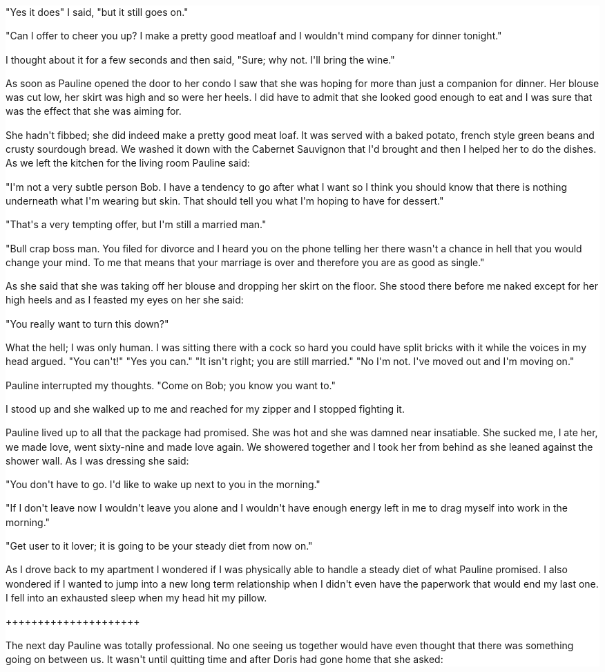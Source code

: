  "Yes it does" I said, "but it still goes on." 

 "Can I offer to cheer you up? I make a pretty good meatloaf and I wouldn't mind company for dinner tonight." 

 I thought about it for a few seconds and then said, "Sure; why not. I'll bring the wine." 

 As soon as Pauline opened the door to her condo I saw that she was hoping for more than just a companion for dinner. Her blouse was cut low, her skirt was high and so were her heels. I did have to admit that she looked good enough to eat and I was sure that was the effect that she was aiming for. 

 She hadn't fibbed; she did indeed make a pretty good meat loaf. It was served with a baked potato, french style green beans and crusty sourdough bread. We washed it down with the Cabernet Sauvignon that I'd brought and then I helped her to do the dishes. As we left the kitchen for the living room Pauline said: 

 "I'm not a very subtle person Bob. I have a tendency to go after what I want so I think you should know that there is nothing underneath what I'm wearing but skin. That should tell you what I'm hoping to have for dessert." 

 "That's a very tempting offer, but I'm still a married man." 

 "Bull crap boss man. You filed for divorce and I heard you on the phone telling her there wasn't a chance in hell that you would change your mind. To me that means that your marriage is over and therefore you are as good as single." 

 As she said that she was taking off her blouse and dropping her skirt on the floor. She stood there before me naked except for her high heels and as I feasted my eyes on her she said: 

 "You really want to turn this down?" 

 What the hell; I was only human. I was sitting there with a cock so hard you could have split bricks with it while the voices in my head argued. "You can't!" "Yes you can." "It isn't right; you are still married." "No I'm not. I've moved out and I'm moving on." 

 Pauline interrupted my thoughts. "Come on Bob; you know you want to." 

 I stood up and she walked up to me and reached for my zipper and I stopped fighting it. 

 Pauline lived up to all that the package had promised. She was hot and she was damned near insatiable. She sucked me, I ate her, we made love, went sixty-nine and made love again. We showered together and I took her from behind as she leaned against the shower wall. As I was dressing she said: 

 "You don't have to go. I'd like to wake up next to you in the morning." 

 "If I don't leave now I wouldn't leave you alone and I wouldn't have enough energy left in me to drag myself into work in the morning." 

 "Get user to it lover; it is going to be your steady diet from now on." 

 As I drove back to my apartment I wondered if I was physically able to handle a steady diet of what Pauline promised. I also wondered if I wanted to jump into a new long term relationship when I didn't even have the paperwork that would end my last one. I fell into an exhausted sleep when my head hit my pillow. 

 +++++++++++++++++++++ 

 The next day Pauline was totally professional. No one seeing us together would have even thought that there was something going on between us. It wasn't until quitting time and after Doris had gone home that she asked: 
